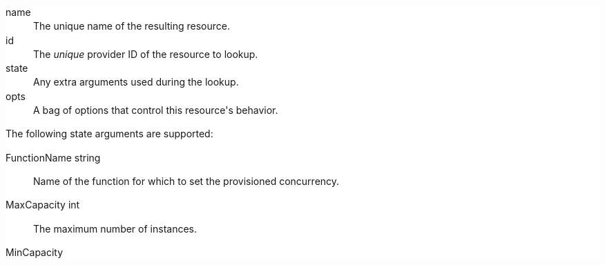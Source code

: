 </pulumi-choosable>
</div>

<div>
<pulumi-choosable type="language" values="java">

<dl class="resources-properties">
    <dt class="property-required" title="Required">
        <span>name</span>
        <span class="property-indicator"></span>
    </dt>
    <dd>The unique name of the resulting resource.</dd>
    <dt class="property-required" title="Required">
        <span>id</span>
        <span class="property-indicator"></span>
    </dt>
    <dd>The <em>unique</em> provider ID of the resource to lookup.</dd>
    <dt class="property-optional" title="Optional">
        <span>state</span>
        <span class="property-indicator"></span>
    </dt>
    <dd>Any extra arguments used during the lookup.</dd>
    <dt class="property-optional" title="Optional">
        <span>opts</span>
        <span class="property-indicator"></span>
    </dt>
    <dd>A bag of options that control this resource's behavior.</dd>
</dl>

</pulumi-choosable>
</div>

<div>
<pulumi-choosable type="language" values="typescript,javascript,python,go,csharp,java">
The following state arguments are supported:


<div>
<pulumi-choosable type="language" values="csharp">
<dl class="resources-properties"><dt class="property-optional property-replacement"
            title="Optional">
        <span id="state_functionname_csharp">
<a data-swiftype-name="resource-property" data-swiftype-type="text" href="#state_functionname_csharp" style="color: inherit; text-decoration: inherit;">Function<wbr>Name</a>
</span>
        <span class="property-indicator"></span>
        <span class="property-type">string</span>
    </dt>
    <dd><p>Name of the function for which to set the provisioned concurrency.</p>
</dd><dt class="property-optional property-replacement"
            title="Optional">
        <span id="state_maxcapacity_csharp">
<a data-swiftype-name="resource-property" data-swiftype-type="text" href="#state_maxcapacity_csharp" style="color: inherit; text-decoration: inherit;">Max<wbr>Capacity</a>
</span>
        <span class="property-indicator"></span>
        <span class="property-type">int</span>
    </dt>
    <dd><p>The maximum number of instances.</p>
</dd><dt class="property-optional property-replacement"
            title="Optional">
        <span id="state_mincapacity_csharp">
<a data-swiftype-name="resource-property" data-swiftype-type="text" href="#state_mincapacity_csharp" style="color: inherit; text-decoration: inherit;">Min<wbr>Capacity</a>
</span>
        <span class="property-indicator"></span>